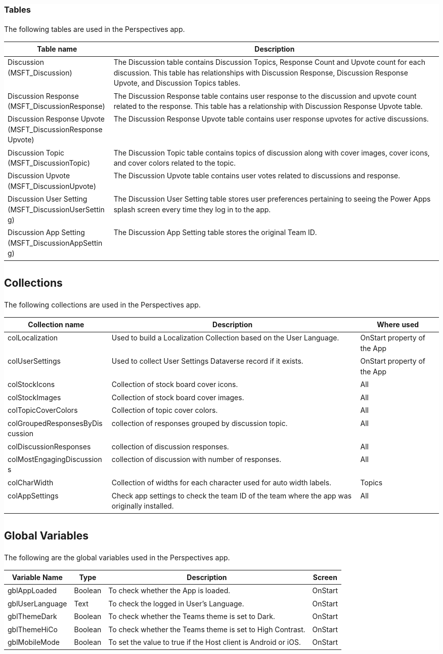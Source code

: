 ### Tables

The following tables are used in the Perspectives app.

| Table name                                                  | Description                                                                                                                                                                                                             |
|-------------------------------------------------------------|-------------------------------------------------------------------------------------------------------------------------------------------------------------------------------------------------------------------------|
| Discussion (MSFT_Discussion)                                | The Discussion table contains Discussion Topics, Response Count and Upvote count for each discussion. This table has relationships with Discussion Response, Discussion Response Upvote, and Discussion Topics tables.  |
| Discussion Response (MSFT_DiscussionResponse)               | The Discussion Response table contains user response to the discussion and upvote count related to the response. This table has a relationship with Discussion Response Upvote table.                                    |
| Discussion Response Upvote (MSFT_DiscussionResponseUpvote)  | The Discussion Response Upvote table contains user response upvotes for active discussions.                                                                                                                              |
| Discussion Topic (MSFT_DiscussionTopic)                     | The Discussion Topic table contains topics of discussion along with cover images, cover icons, and cover colors related to the topic.                                                                                    |
| Discussion Upvote (MSFT_DiscussionUpvote)                   | The Discussion Upvote table contains user votes related to discussions and response.                                                                                                                                    |
| Discussion User Setting (MSFT_DiscussionUserSetting)        | The Discussion User Setting table stores user preferences pertaining to seeing the Power Apps splash screen every time they log in to the app.                                                                           |
| Discussion App Setting (MSFT_DiscussionAppSetting)          | The Discussion App Setting table stores the original Team ID.                                                                                                                                                           |

## Collections

The following collections are used in the Perspectives app.

| Collection name                 | Description                                                                                | Where used                  |
|---------------------------------|--------------------------------------------------------------------------------------------|-----------------------------|
| colLocalization                 | Used to build a Localization Collection based on the User Language.                         | OnStart property of the App |
| colUserSettings                 | Used to collect User Settings Dataverse record if it exists.                                     | OnStart property of the App |
| colStockIcons                   | Collection of stock board cover icons.                                                     |  All                        |
| colStockImages                  | Collection of stock board cover images.                                                    |  All                        |
| colTopicCoverColors             | Collection of topic cover colors.                                                          |  All                        |
| colGroupedResponsesByDiscussion | collection of responses grouped by discussion topic.                                       |  All                        |
| colDiscussionResponses          | collection of discussion responses.                                                        | All                         |
| colMostEngagingDiscussions      | collection of discussion with number of responses.                                         |  All                        |
| colCharWidth                    | Collection of widths for each character used for auto width labels.                        |  Topics                     |
| colAppSettings                  | Check app settings to check the team ID of the team where the app was originally installed. |  All                        |

## Global Variables

The following are the global variables used in the Perspectives app.

| Variable Name                      | Type    | Description                                                                                                               | Screen  |
|------------------------------------|---------|---------------------------------------------------------------------------------------------------------------------------|---------|
| gblAppLoaded                       | Boolean | To check whether the App is loaded.                                                                             | OnStart |
| gblUserLanguage                    | Text    | To check the logged in User’s Language.                                                                                    | OnStart |
| gblThemeDark                       | Boolean | To check whether the Teams theme is set to Dark.                                                                           | OnStart |
| gblThemeHiCo                       | Boolean | To check whether the Teams theme is set to High Contrast.                                                                  | OnStart |
| gblMobileMode                      | Boolean | To set the value to true if the Host client is Android or iOS.                                                            | OnStart |